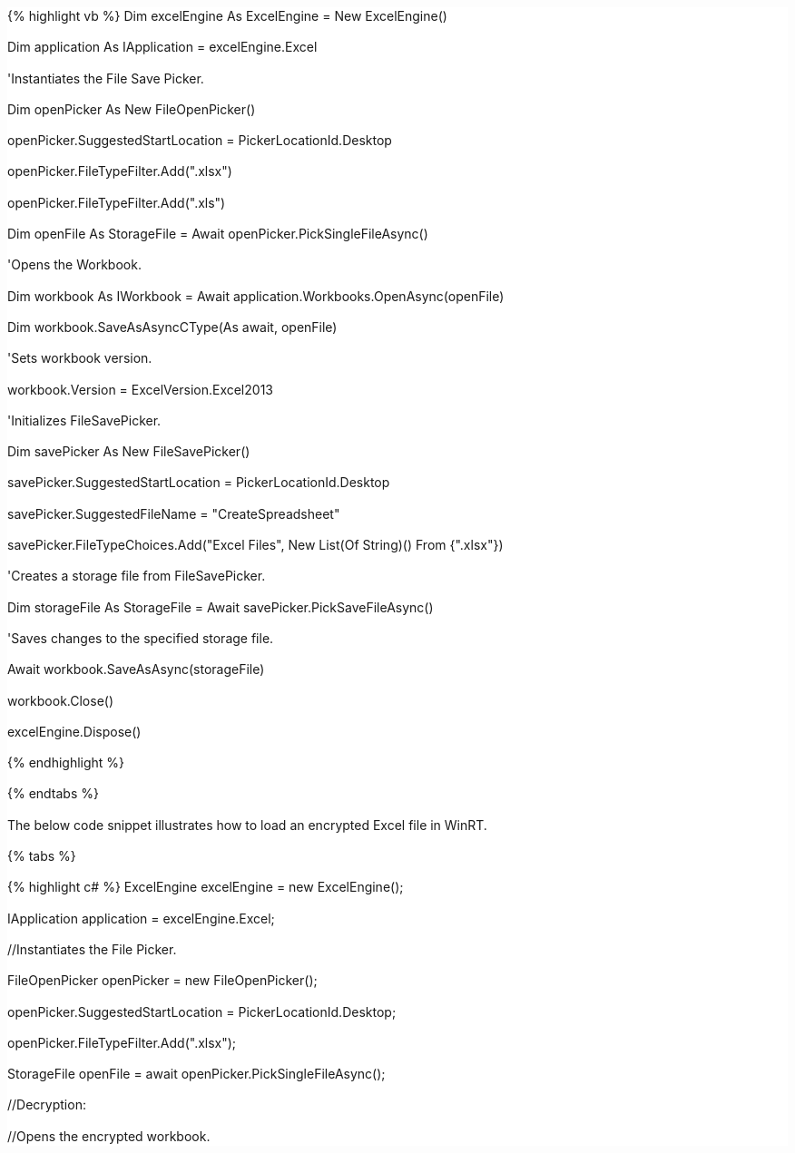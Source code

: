 {% highlight vb %}
Dim excelEngine As ExcelEngine = New ExcelEngine()

Dim application As IApplication = excelEngine.Excel

'Instantiates the File Save Picker.  

Dim openPicker As New FileOpenPicker()

openPicker.SuggestedStartLocation = PickerLocationId.Desktop 

openPicker.FileTypeFilter.Add(".xlsx") 

openPicker.FileTypeFilter.Add(".xls") 

Dim openFile As StorageFile = Await openPicker.PickSingleFileAsync()



'Opens the Workbook. 

Dim workbook As IWorkbook = Await application.Workbooks.OpenAsync(openFile)

Dim workbook.SaveAsAsyncCType(As await, openFile)

'Sets workbook version.

workbook.Version = ExcelVersion.Excel2013

'Initializes FileSavePicker.

Dim savePicker As New FileSavePicker()

savePicker.SuggestedStartLocation = PickerLocationId.Desktop

savePicker.SuggestedFileName = "CreateSpreadsheet"

savePicker.FileTypeChoices.Add("Excel Files", New List(Of String)() From {".xlsx"})



'Creates a storage file from FileSavePicker.

Dim storageFile As StorageFile = Await savePicker.PickSaveFileAsync()

'Saves changes to the specified storage file.

Await workbook.SaveAsAsync(storageFile)

workbook.Close()

excelEngine.Dispose()



{% endhighlight %}

  {% endtabs %}  

The below code snippet illustrates how to load an encrypted Excel file in WinRT.

{% tabs %}  

{% highlight c# %}
ExcelEngine excelEngine = new ExcelEngine();

IApplication application = excelEngine.Excel;

//Instantiates the File Picker. 

FileOpenPicker openPicker = new FileOpenPicker();

openPicker.SuggestedStartLocation = PickerLocationId.Desktop;

openPicker.FileTypeFilter.Add(".xlsx");

StorageFile openFile = await openPicker.PickSingleFileAsync();

//Decryption: 

//Opens the encrypted workbook. 
